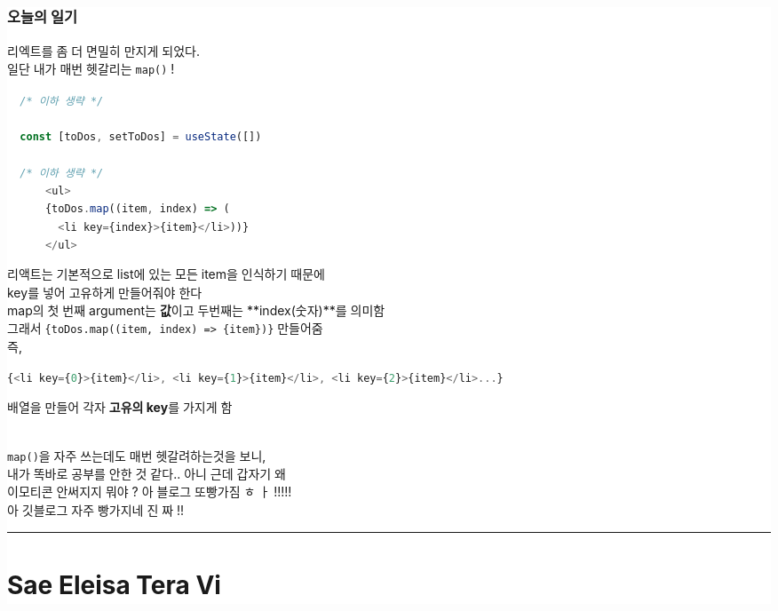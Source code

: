 ### 오늘의 일기

리엑트를 좀 더 면밀히 만지게 되었다.<br>
일단 내가 매번 헷갈리는 `map()` ! <br>

```js
  /* 이하 생략 */

  const [toDos, setToDos] = useState([])

  /* 이하 생략 */
      <ul>
      {toDos.map((item, index) => (
        <li key={index}>{item}</li>))}
      </ul>
```

리액트는 기본적으로 list에 있는 모든 item을 인식하기 때문에<br> key를 넣어 고유하게 만들어줘야 한다<br>
map의 첫 번째 argument는 **값**이고 두번째는 **index(숫자)**를 의미함<br>
그래서
`{toDos.map((item, index) => {item})}`
만들어줌 <br>
즉,

```js
{<li key={0}>{item}</li>, <li key={1}>{item}</li>, <li key={2}>{item}</li>...}
```

배열을 만들어 각자 **고유의 key**를 가지게 함<br>
<br>

`map()`을 자주 쓰는데도 매번 헷갈려하는것을 보니,<br>
내가 똑바로 공부를 안한 것 같다.. 아니 근데 갑자기 왜<br>
이모티콘 안써지지 뭐야 ? 아 블로그 또빵가짐 ㅎ ㅏ !!!!!
<br>
아 깃블로그 자주 빵가지네 진 짜 !! 
<br>

---
# Sae Eleisa Tera Vi

